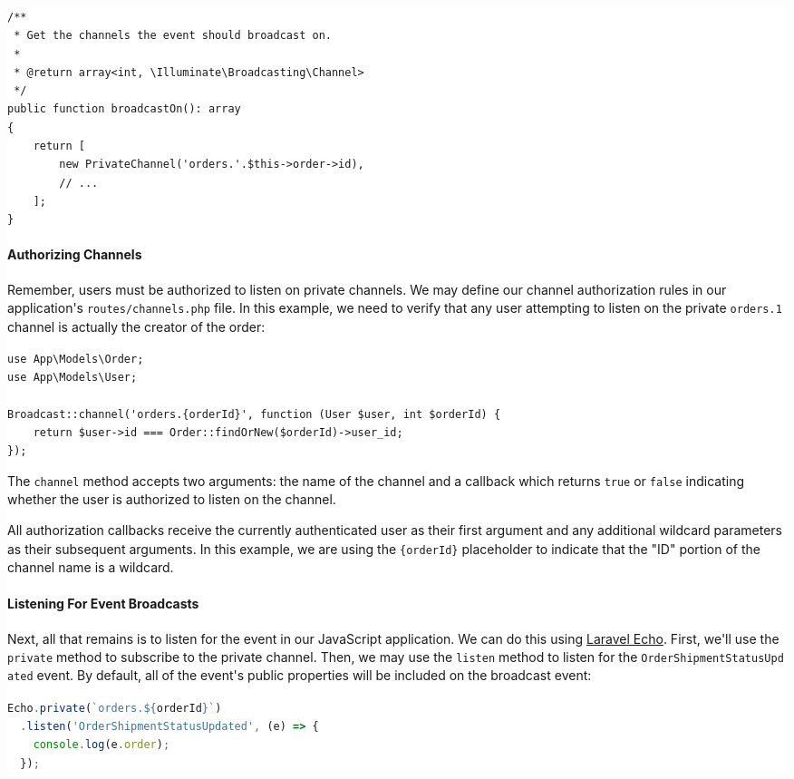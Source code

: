     /**
     * Get the channels the event should broadcast on.
     *
     * @return array<int, \Illuminate\Broadcasting\Channel>
     */
    public function broadcastOn(): array
    {
        return [
            new PrivateChannel('orders.'.$this->order->id),
            // ...
        ];
    }

<a name="example-application-authorizing-channels"></a>

#### Authorizing Channels

Remember, users must be authorized to listen on private channels. We may define our channel authorization rules in our
application's `routes/channels.php` file. In this example, we need to verify that any user attempting to listen on the
private `orders.1` channel is actually the creator of the order:

    use App\Models\Order;
    use App\Models\User;

    Broadcast::channel('orders.{orderId}', function (User $user, int $orderId) {
        return $user->id === Order::findOrNew($orderId)->user_id;
    });

The `channel` method accepts two arguments: the name of the channel and a callback which returns `true` or `false`
indicating whether the user is authorized to listen on the channel.

All authorization callbacks receive the currently authenticated user as their first argument and any additional wildcard
parameters as their subsequent arguments. In this example, we are using the `{orderId}` placeholder to indicate that
the "ID" portion of the channel name is a wildcard.

<a name="listening-for-event-broadcasts"></a>

#### Listening For Event Broadcasts

Next, all that remains is to listen for the event in our JavaScript application. We can do this
using [Laravel Echo](#client-side-installation). First, we'll use the `private` method to subscribe to the private
channel. Then, we may use the `listen` method to listen for the `OrderShipmentStatusUpdated` event. By default, all of
the event's public properties will be included on the broadcast event:

```js
Echo.private(`orders.${orderId}`)
  .listen('OrderShipmentStatusUpdated', (e) => {
    console.log(e.order);
  });
```
